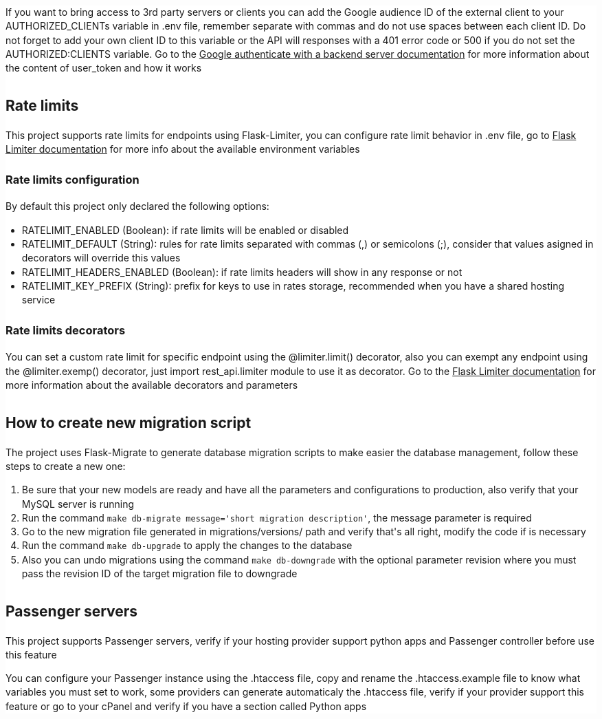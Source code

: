 If you want to bring access to 3rd party servers or clients you can add the Google audience ID of the external client to your AUTHORIZED_CLIENTs variable in .env file, remember separate with commas and do not use spaces between each client ID. Do not forget to add your own client ID to this variable or the API will responses with a 401 error code or 500 if you do not set the AUTHORIZED:CLIENTS variable. Go to the [Google authenticate with a backend server documentation][googleauthentication] for more information about the content of user_token and how it works

## Rate limits

This project supports rate limits for endpoints using Flask-Limiter, you can configure rate limit behavior in .env file, go to [Flask Limiter documentation][limiter] for more info about the available environment variables

### Rate limits configuration

By default this project only declared the following options:

* RATELIMIT_ENABLED (Boolean): if rate limits will be enabled or disabled
* RATELIMIT_DEFAULT (String): rules for rate limits separated with commas (,) or semicolons (;), consider that values asigned in decorators will override this values
* RATELIMIT_HEADERS_ENABLED (Boolean): if rate limits headers will show in any response or not
* RATELIMIT_KEY_PREFIX (String): prefix for keys to use in rates storage, recommended when you have a shared hosting service

### Rate limits decorators

You can set a custom rate limit for specific endpoint using the @limiter.limit() decorator, also you can exempt any endpoint using the @limiter.exemp() decorator, just import rest_api.limiter module to use it as decorator. Go to the [Flask Limiter documentation][limiter] for more information about the available decorators and parameters

## How to create new migration script

The project uses Flask-Migrate to generate database migration scripts to make easier the database management, follow these steps to create a new one:

1. Be sure that your new models are ready and have all the parameters and configurations to production, also verify that your MySQL server is running
2. Run the command `make db-migrate message='short migration description'`, the message parameter is required
3. Go to the new migration file generated in migrations/versions/ path and verify that's all right, modify the code if is necessary
4. Run the command `make db-upgrade` to apply the changes to the database
5. Also you can undo migrations using the command `make db-downgrade` with the optional parameter revision where you must pass the revision ID of the target migration file to downgrade

## Passenger servers

This project supports Passenger servers, verify if your hosting provider support python apps and Passenger controller before use this feature

You can configure your Passenger instance using the .htaccess file, copy and rename the .htaccess.example file to know what variables you must set to work, some providers can generate automaticaly the .htaccess file, verify if your provider support this feature or go to your cPanel and verify if you have a section called Python apps


[virtualenv]: https://virtualenv.pypa.io/en/stable/installation/
[pyenv]: https://github.com/pyenv/pyenv
[namespaces]: https://flask-restplus.readthedocs.io/en/stable/_modules/flask_restplus/namespace.html
[models]: https://flask-sqlalchemy.palletsprojects.com/en/2.x/models/
[fields]: https://flask-restplus.readthedocs.io/en/stable/_modules/flask_restplus/fields.html
[googleauthentication]: https://developers.google.com/identity/sign-in/android/backend-auth
[limiter]: https://flask-limiter.readthedocs.io/en/stable/